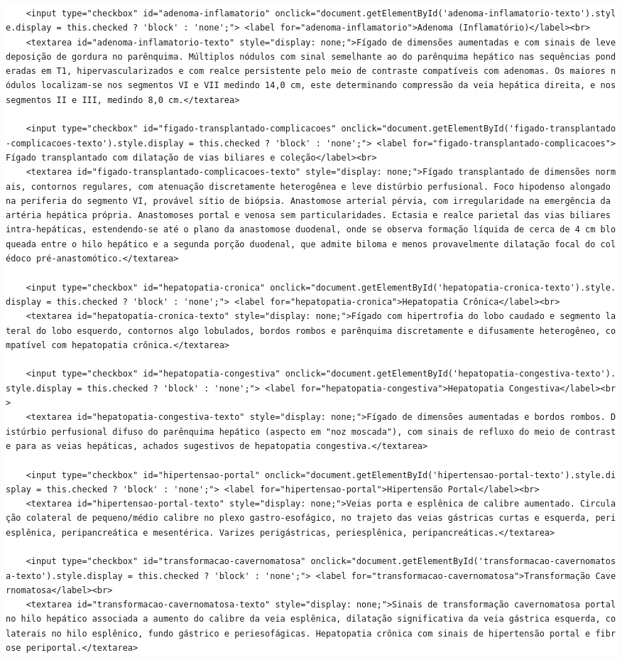         <input type="checkbox" id="adenoma-inflamatorio" onclick="document.getElementById('adenoma-inflamatorio-texto').style.display = this.checked ? 'block' : 'none';"> <label for="adenoma-inflamatorio">Adenoma (Inflamatório)</label><br>
        <textarea id="adenoma-inflamatorio-texto" style="display: none;">Fígado de dimensões aumentadas e com sinais de leve deposição de gordura no parênquima. Múltiplos nódulos com sinal semelhante ao do parênquima hepático nas sequências ponderadas em T1, hipervascularizados e com realce persistente pelo meio de contraste compatíveis com adenomas. Os maiores nódulos localizam-se nos segmentos VI e VII medindo 14,0 cm, este determinando compressão da veia hepática direita, e nos segmentos II e III, medindo 8,0 cm.</textarea>

        <input type="checkbox" id="figado-transplantado-complicacoes" onclick="document.getElementById('figado-transplantado-complicacoes-texto').style.display = this.checked ? 'block' : 'none';"> <label for="figado-transplantado-complicacoes">Fígado transplantado com dilatação de vias biliares e coleção</label><br>
        <textarea id="figado-transplantado-complicacoes-texto" style="display: none;">Fígado transplantado de dimensões normais, contornos regulares, com atenuação discretamente heterogênea e leve distúrbio perfusional. Foco hipodenso alongado na periferia do segmento VI, provável sítio de biópsia. Anastomose arterial pérvia, com irregularidade na emergência da artéria hepática própria. Anastomoses portal e venosa sem particularidades. Ectasia e realce parietal das vias biliares intra-hepáticas, estendendo-se até o plano da anastomose duodenal, onde se observa formação líquida de cerca de 4 cm bloqueada entre o hilo hepático e a segunda porção duodenal, que admite biloma e menos provavelmente dilatação focal do colédoco pré-anastomótico.</textarea>

        <input type="checkbox" id="hepatopatia-cronica" onclick="document.getElementById('hepatopatia-cronica-texto').style.display = this.checked ? 'block' : 'none';"> <label for="hepatopatia-cronica">Hepatopatia Crônica</label><br>
        <textarea id="hepatopatia-cronica-texto" style="display: none;">Fígado com hipertrofia do lobo caudado e segmento lateral do lobo esquerdo, contornos algo lobulados, bordos rombos e parênquima discretamente e difusamente heterogêneo, compatível com hepatopatia crônica.</textarea>

        <input type="checkbox" id="hepatopatia-congestiva" onclick="document.getElementById('hepatopatia-congestiva-texto').style.display = this.checked ? 'block' : 'none';"> <label for="hepatopatia-congestiva">Hepatopatia Congestiva</label><br>
        <textarea id="hepatopatia-congestiva-texto" style="display: none;">Fígado de dimensões aumentadas e bordos rombos. Distúrbio perfusional difuso do parênquima hepático (aspecto em "noz moscada"), com sinais de refluxo do meio de contraste para as veias hepáticas, achados sugestivos de hepatopatia congestiva.</textarea>
        
        <input type="checkbox" id="hipertensao-portal" onclick="document.getElementById('hipertensao-portal-texto').style.display = this.checked ? 'block' : 'none';"> <label for="hipertensao-portal">Hipertensão Portal</label><br>
        <textarea id="hipertensao-portal-texto" style="display: none;">Veias porta e esplênica de calibre aumentado. Circulação colateral de pequeno/médio calibre no plexo gastro-esofágico, no trajeto das veias gástricas curtas e esquerda, periesplênica, peripancreática e mesentérica. Varizes perigástricas, periesplênica, peripancreáticas.</textarea>

        <input type="checkbox" id="transformacao-cavernomatosa" onclick="document.getElementById('transformacao-cavernomatosa-texto').style.display = this.checked ? 'block' : 'none';"> <label for="transformacao-cavernomatosa">Transformação Cavernomatosa</label><br>
        <textarea id="transformacao-cavernomatosa-texto" style="display: none;">Sinais de transformação cavernomatosa portal no hilo hepático associada a aumento do calibre da veia esplênica, dilatação significativa da veia gástrica esquerda, colaterais no hilo esplênico, fundo gástrico e periesofágicas. Hepatopatia crônica com sinais de hipertensão portal e fibrose periportal.</textarea>
